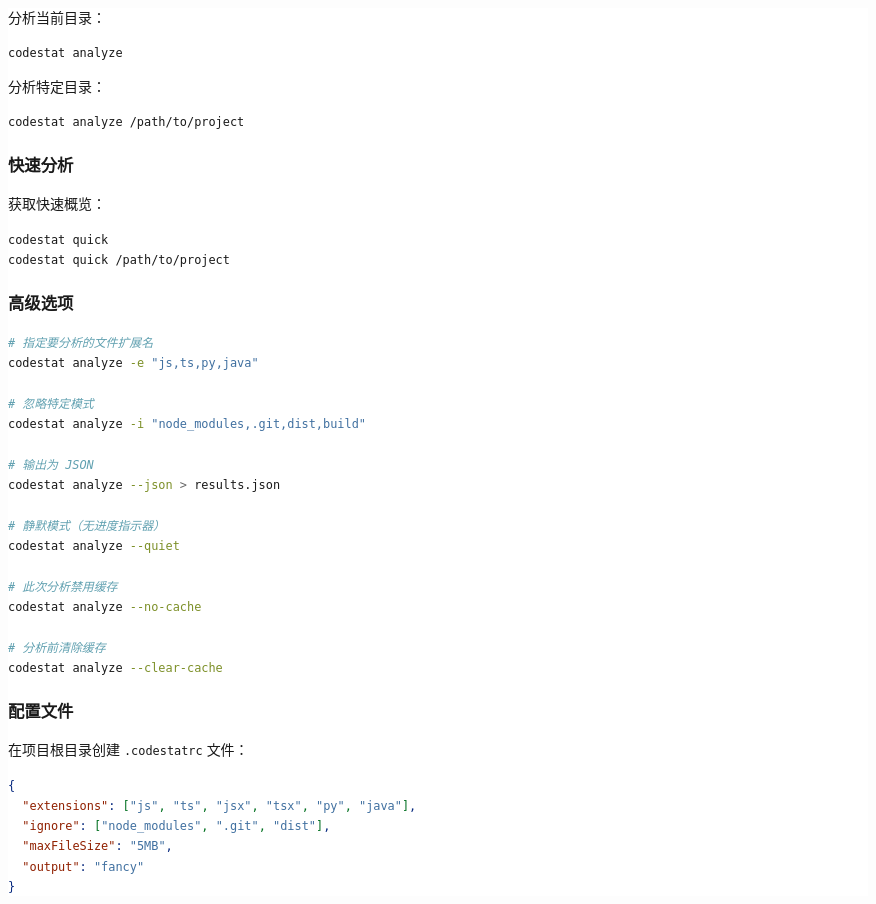 分析当前目录：

```bash
codestat analyze
```

分析特定目录：

```bash
codestat analyze /path/to/project
```

### 快速分析

获取快速概览：

```bash
codestat quick
codestat quick /path/to/project
```

### 高级选项

```bash
# 指定要分析的文件扩展名
codestat analyze -e "js,ts,py,java"

# 忽略特定模式
codestat analyze -i "node_modules,.git,dist,build"

# 输出为 JSON
codestat analyze --json > results.json

# 静默模式（无进度指示器）
codestat analyze --quiet

# 此次分析禁用缓存
codestat analyze --no-cache

# 分析前清除缓存
codestat analyze --clear-cache
```

### 配置文件

在项目根目录创建 `.codestatrc` 文件：

```json
{
  "extensions": ["js", "ts", "jsx", "tsx", "py", "java"],
  "ignore": ["node_modules", ".git", "dist"],
  "maxFileSize": "5MB",
  "output": "fancy"
}
```
